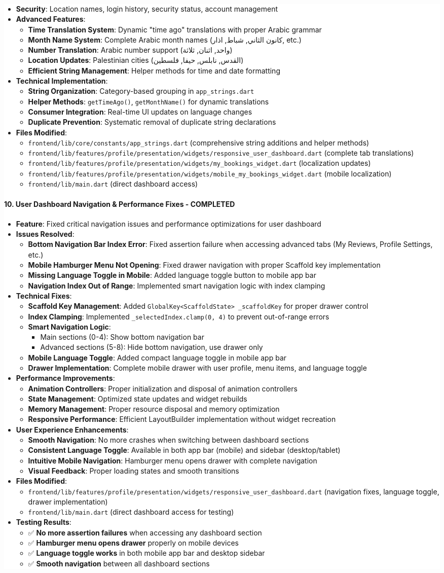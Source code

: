   - **Security**: Location names, login history, security status, account management
- **Advanced Features**:
  - **Time Translation System**: Dynamic "time ago" translations with proper Arabic grammar
  - **Month Name System**: Complete Arabic month names (كانون الثاني, شباط, اذار, etc.)
  - **Number Translation**: Arabic number support (واحد, اثنان, ثلاثة)
  - **Location Updates**: Palestinian cities (القدس, نابلس, حيفا, فلسطين)
  - **Efficient String Management**: Helper methods for time and date formatting
- **Technical Implementation**:
  - **String Organization**: Category-based grouping in `app_strings.dart`
  - **Helper Methods**: `getTimeAgo()`, `getMonthName()` for dynamic translations
  - **Consumer Integration**: Real-time UI updates on language changes
  - **Duplicate Prevention**: Systematic removal of duplicate string declarations
- **Files Modified**:
  - `frontend/lib/core/constants/app_strings.dart` (comprehensive string additions and helper methods)
  - `frontend/lib/features/profile/presentation/widgets/responsive_user_dashboard.dart` (complete tab translations)
  - `frontend/lib/features/profile/presentation/widgets/my_bookings_widget.dart` (localization updates)
  - `frontend/lib/features/profile/presentation/widgets/mobile_my_bookings_widget.dart` (mobile localization)
  - `frontend/lib/main.dart` (direct dashboard access)



#### **10. User Dashboard Navigation & Performance Fixes - COMPLETED**
- **Feature**: Fixed critical navigation issues and performance optimizations for user dashboard
- **Issues Resolved**:
  - **Bottom Navigation Bar Index Error**: Fixed assertion failure when accessing advanced tabs (My Reviews, Profile Settings, etc.)
  - **Mobile Hamburger Menu Not Opening**: Fixed drawer navigation with proper Scaffold key implementation
  - **Missing Language Toggle in Mobile**: Added language toggle button to mobile app bar
  - **Navigation Index Out of Range**: Implemented smart navigation logic with index clamping
- **Technical Fixes**:
  - **Scaffold Key Management**: Added `GlobalKey<ScaffoldState> _scaffoldKey` for proper drawer control
  - **Index Clamping**: Implemented `_selectedIndex.clamp(0, 4)` to prevent out-of-range errors
  - **Smart Navigation Logic**: 
    - Main sections (0-4): Show bottom navigation bar
    - Advanced sections (5-8): Hide bottom navigation, use drawer only
  - **Mobile Language Toggle**: Added compact language toggle in mobile app bar
  - **Drawer Implementation**: Complete mobile drawer with user profile, menu items, and language toggle
- **Performance Improvements**:
  - **Animation Controllers**: Proper initialization and disposal of animation controllers
  - **State Management**: Optimized state updates and widget rebuilds
  - **Memory Management**: Proper resource disposal and memory optimization
  - **Responsive Performance**: Efficient LayoutBuilder implementation without widget recreation
- **User Experience Enhancements**:
  - **Smooth Navigation**: No more crashes when switching between dashboard sections
  - **Consistent Language Toggle**: Available in both app bar (mobile) and sidebar (desktop/tablet)
  - **Intuitive Mobile Navigation**: Hamburger menu opens drawer with complete navigation
  - **Visual Feedback**: Proper loading states and smooth transitions
- **Files Modified**:
  - `frontend/lib/features/profile/presentation/widgets/responsive_user_dashboard.dart` (navigation fixes, language toggle, drawer implementation)
  - `frontend/lib/main.dart` (direct dashboard access for testing)
- **Testing Results**:
  - ✅ **No more assertion failures** when accessing any dashboard section
  - ✅ **Hamburger menu opens drawer** properly on mobile devices
  - ✅ **Language toggle works** in both mobile app bar and desktop sidebar
  - ✅ **Smooth navigation** between all dashboard sections